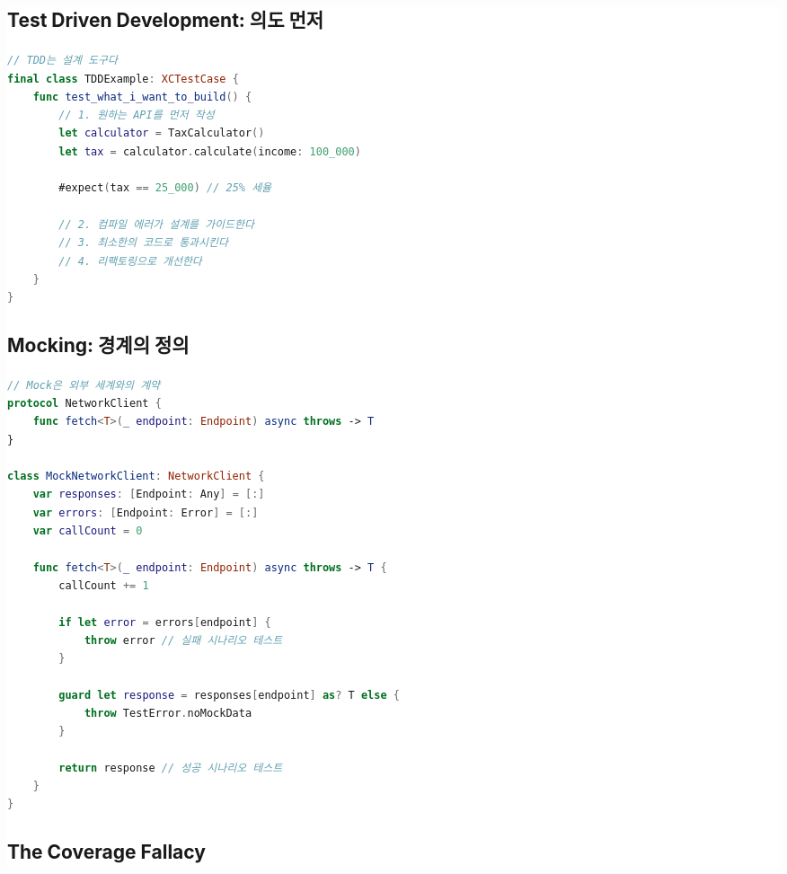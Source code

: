 
## Test Driven Development: 의도 먼저

```swift
// TDD는 설계 도구다
final class TDDExample: XCTestCase {
    func test_what_i_want_to_build() {
        // 1. 원하는 API를 먼저 작성
        let calculator = TaxCalculator()
        let tax = calculator.calculate(income: 100_000)
        
        #expect(tax == 25_000) // 25% 세율
        
        // 2. 컴파일 에러가 설계를 가이드한다
        // 3. 최소한의 코드로 통과시킨다
        // 4. 리팩토링으로 개선한다
    }
}
```

## Mocking: 경계의 정의

```swift
// Mock은 외부 세계와의 계약
protocol NetworkClient {
    func fetch<T>(_ endpoint: Endpoint) async throws -> T
}

class MockNetworkClient: NetworkClient {
    var responses: [Endpoint: Any] = [:]
    var errors: [Endpoint: Error] = [:]
    var callCount = 0
    
    func fetch<T>(_ endpoint: Endpoint) async throws -> T {
        callCount += 1
        
        if let error = errors[endpoint] {
            throw error // 실패 시나리오 테스트
        }
        
        guard let response = responses[endpoint] as? T else {
            throw TestError.noMockData
        }
        
        return response // 성공 시나리오 테스트
    }
}
```

## The Coverage Fallacy
